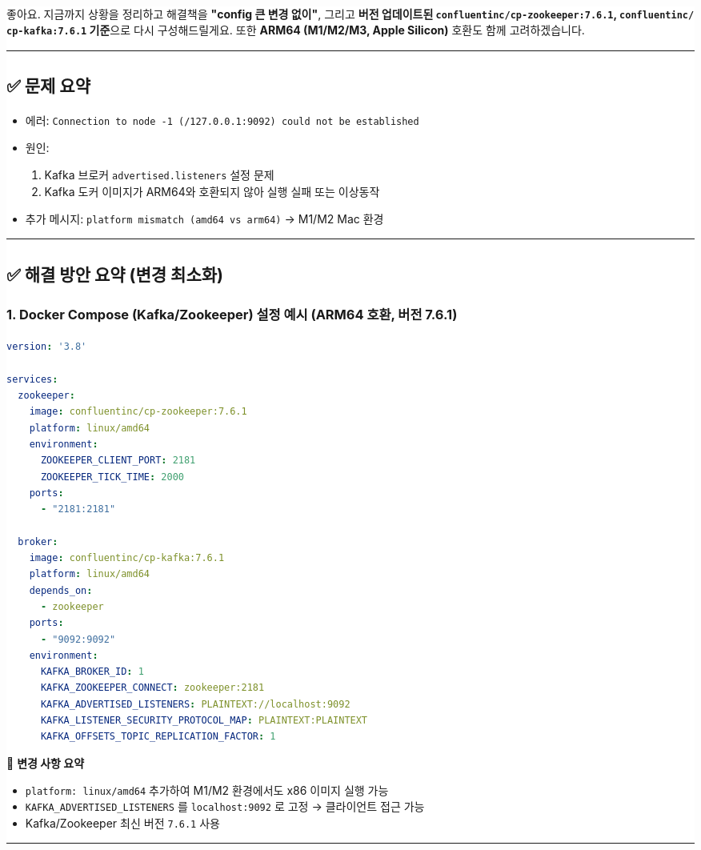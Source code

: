 
좋아요. 지금까지 상황을 정리하고 해결책을 **"config 큰 변경 없이"**, 그리고 **버전 업데이트된 `confluentinc/cp-zookeeper:7.6.1`, `confluentinc/cp-kafka:7.6.1` 기준**으로 다시 구성해드릴게요. 또한 **ARM64 (M1/M2/M3, Apple Silicon)** 호환도 함께 고려하겠습니다.

---

## ✅ 문제 요약

* 에러: `Connection to node -1 (/127.0.0.1:9092) could not be established`
* 원인:

  1. Kafka 브로커 `advertised.listeners` 설정 문제
  2. Kafka 도커 이미지가 ARM64와 호환되지 않아 실행 실패 또는 이상동작
* 추가 메시지: `platform mismatch (amd64 vs arm64)` → M1/M2 Mac 환경

---

## ✅ 해결 방안 요약 (변경 최소화)

### 1. Docker Compose (Kafka/Zookeeper) 설정 예시 (ARM64 호환, 버전 7.6.1)

```yaml
version: '3.8'

services:
  zookeeper:
    image: confluentinc/cp-zookeeper:7.6.1
    platform: linux/amd64
    environment:
      ZOOKEEPER_CLIENT_PORT: 2181
      ZOOKEEPER_TICK_TIME: 2000
    ports:
      - "2181:2181"

  broker:
    image: confluentinc/cp-kafka:7.6.1
    platform: linux/amd64
    depends_on:
      - zookeeper
    ports:
      - "9092:9092"
    environment:
      KAFKA_BROKER_ID: 1
      KAFKA_ZOOKEEPER_CONNECT: zookeeper:2181
      KAFKA_ADVERTISED_LISTENERS: PLAINTEXT://localhost:9092
      KAFKA_LISTENER_SECURITY_PROTOCOL_MAP: PLAINTEXT:PLAINTEXT
      KAFKA_OFFSETS_TOPIC_REPLICATION_FACTOR: 1
```

🔧 **변경 사항 요약**

* `platform: linux/amd64` 추가하여 M1/M2 환경에서도 x86 이미지 실행 가능
* `KAFKA_ADVERTISED_LISTENERS` 를 `localhost:9092` 로 고정 → 클라이언트 접근 가능
* Kafka/Zookeeper 최신 버전 `7.6.1` 사용

---